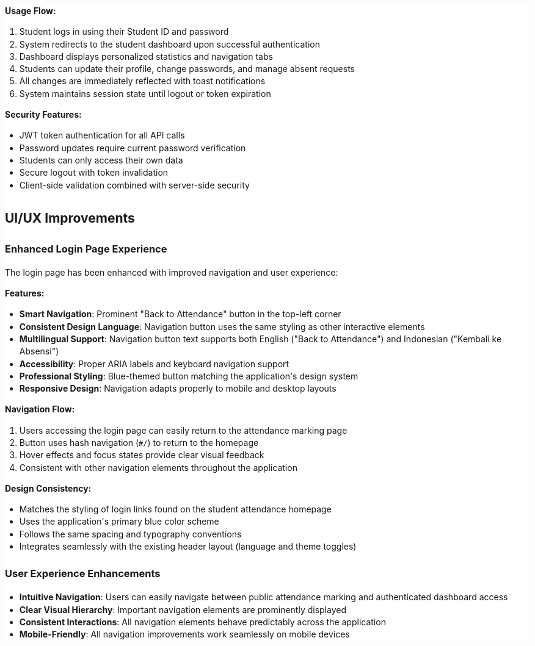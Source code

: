 **Usage Flow:**
1. Student logs in using their Student ID and password
2. System redirects to the student dashboard upon successful authentication
3. Dashboard displays personalized statistics and navigation tabs
4. Students can update their profile, change passwords, and manage absent requests
5. All changes are immediately reflected with toast notifications
6. System maintains session state until logout or token expiration

**Security Features:**
- JWT token authentication for all API calls
- Password updates require current password verification
- Students can only access their own data
- Secure logout with token invalidation
- Client-side validation combined with server-side security

## UI/UX Improvements

### Enhanced Login Page Experience
The login page has been enhanced with improved navigation and user experience:

**Features:**
- **Smart Navigation**: Prominent "Back to Attendance" button in the top-left corner
- **Consistent Design Language**: Navigation button uses the same styling as other interactive elements
- **Multilingual Support**: Navigation button text supports both English ("Back to Attendance") and Indonesian ("Kembali ke Absensi")
- **Accessibility**: Proper ARIA labels and keyboard navigation support
- **Professional Styling**: Blue-themed button matching the application's design system
- **Responsive Design**: Navigation adapts properly to mobile and desktop layouts

**Navigation Flow:**
1. Users accessing the login page can easily return to the attendance marking page
2. Button uses hash navigation (`#/`) to return to the homepage
3. Hover effects and focus states provide clear visual feedback
4. Consistent with other navigation elements throughout the application

**Design Consistency:**
- Matches the styling of login links found on the student attendance homepage
- Uses the application's primary blue color scheme
- Follows the same spacing and typography conventions
- Integrates seamlessly with the existing header layout (language and theme toggles)

### User Experience Enhancements
- **Intuitive Navigation**: Users can easily navigate between public attendance marking and authenticated dashboard access
- **Clear Visual Hierarchy**: Important navigation elements are prominently displayed
- **Consistent Interactions**: All navigation elements behave predictably across the application
- **Mobile-Friendly**: All navigation improvements work seamlessly on mobile devices